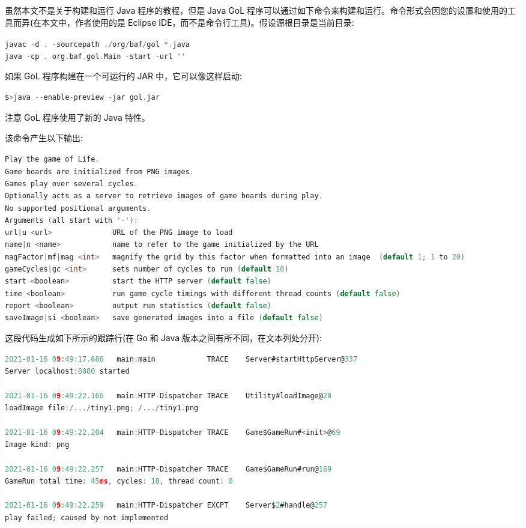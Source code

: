 虽然本文不是关于构建和运行 Java 程序的教程，但是 Java GoL 程序可以通过如下命令来构建和运行。命令形式会因您的设置和使用的工具而异(在本文中，作者使用的是 Eclipse IDE，而不是命令行工具)。假设源根目录是当前目录:

```go
javac -d . -sourcepath ./org/baf/gol *.java
java -cp . org.baf.gol.Main -start -url ''

```

如果 GoL 程序构建在一个可运行的 JAR 中，它可以像这样启动:

```go
$>java --enable-preview -jar gol.jar

```

注意 GoL 程序使用了新的 Java 特性。

该命令产生以下输出:

```go
Play the game of Life.
Game boards are initialized from PNG images.
Games play over several cycles.
Optionally acts as a server to retrieve images of game boards during play.
No supported positional arguments.
Arguments (all start with '-'):
url|u <url>              URL of the PNG image to load
name|n <name>            name to refer to the game initialized by the URL
magFactor|mf|mag <int>   magnify the grid by this factor when formatted into an image  (default 1; 1 to 20)
gameCycles|gc <int>      sets number of cycles to run (default 10)
start <boolean>          start the HTTP server (default false)
time <boolean>           run game cycle timings with different thread counts (default false)
report <boolean>         output run statistics (default false)
saveImage|si <boolean>   save generated images into a file (default false)

```

这段代码生成如下所示的跟踪行(在 Go 和 Java 版本之间有所不同，在文本列处分开):

```go
2021-01-16 09:49:17.686   main:main            TRACE    Server#startHttpServer@337
Server localhost:8080 started

2021-01-16 09:49:22.166   main:HTTP-Dispatcher TRACE    Utility#loadImage@28
loadImage file:/.../tiny1.png; /.../tiny1.png

2021-01-16 09:49:22.204   main:HTTP-Dispatcher TRACE    Game$GameRun#<init>@69
Image kind: png

2021-01-16 09:49:22.257   main:HTTP-Dispatcher TRACE    Game$GameRun#run@169
GameRun total time: 45ms, cycles: 10, thread count: 0

2021-01-16 09:49:22.259   main:HTTP-Dispatcher EXCPT    Server$2#handle@257
play failed; caused by not implemented

```
